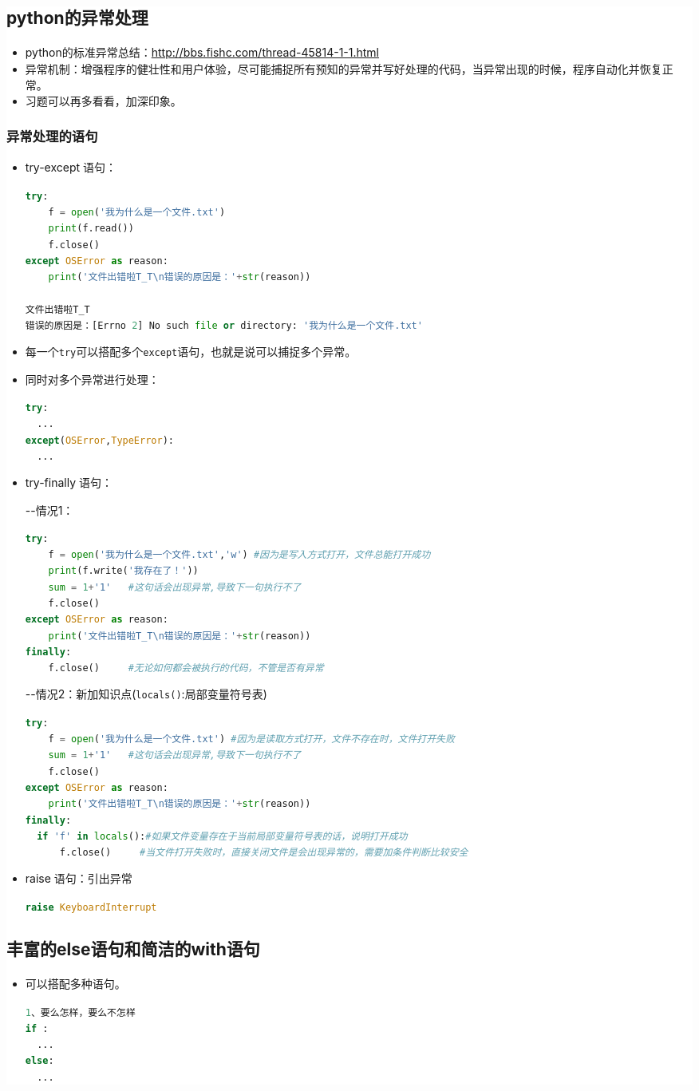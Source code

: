 ## python的异常处理
- python的标准异常总结：http://bbs.fishc.com/thread-45814-1-1.html
- 异常机制：增强程序的健壮性和用户体验，尽可能捕捉所有预知的异常并写好处理的代码，当异常出现的时候，程序自动化并恢复正常。
- 习题可以再多看看，加深印象。
### 异常处理的语句
- try-except 语句：
  ```python
  try:
      f = open('我为什么是一个文件.txt')
      print(f.read())
      f.close()
  except OSError as reason:
      print('文件出错啦T_T\n错误的原因是：'+str(reason))

  文件出错啦T_T
  错误的原因是：[Errno 2] No such file or directory: '我为什么是一个文件.txt'
  ```
- 每一个`try`可以搭配多个`except`语句，也就是说可以捕捉多个异常。
- 同时对多个异常进行处理：
  ```python
  try:
    ...
  except(OSError,TypeError):
    ...
  ```
- try-finally 语句：

  --情况1：
  ```python
  try:
      f = open('我为什么是一个文件.txt','w') #因为是写入方式打开，文件总能打开成功
      print(f.write('我存在了！'))
      sum = 1+'1'   #这句话会出现异常,导致下一句执行不了
      f.close()
  except OSError as reason:
      print('文件出错啦T_T\n错误的原因是：'+str(reason))
  finally:
      f.close()     #无论如何都会被执行的代码，不管是否有异常
  ```
  --情况2：新加知识点(`locals()`:局部变量符号表)
  ```python
  try:
      f = open('我为什么是一个文件.txt') #因为是读取方式打开，文件不存在时，文件打开失败
      sum = 1+'1'   #这句话会出现异常,导致下一句执行不了
      f.close()
  except OSError as reason:
      print('文件出错啦T_T\n错误的原因是：'+str(reason))
  finally:
    if 'f' in locals():#如果文件变量存在于当前局部变量符号表的话，说明打开成功
        f.close()     #当文件打开失败时，直接关闭文件是会出现异常的，需要加条件判断比较安全
  ```
- raise 语句：引出异常
  ```python
  raise KeyboardInterrupt
  ```
## 丰富的else语句和简洁的with语句
- 可以搭配多种语句。
  ```python
  1、要么怎样，要么不怎样
  if :
    ...
  else:
    ...
  ```